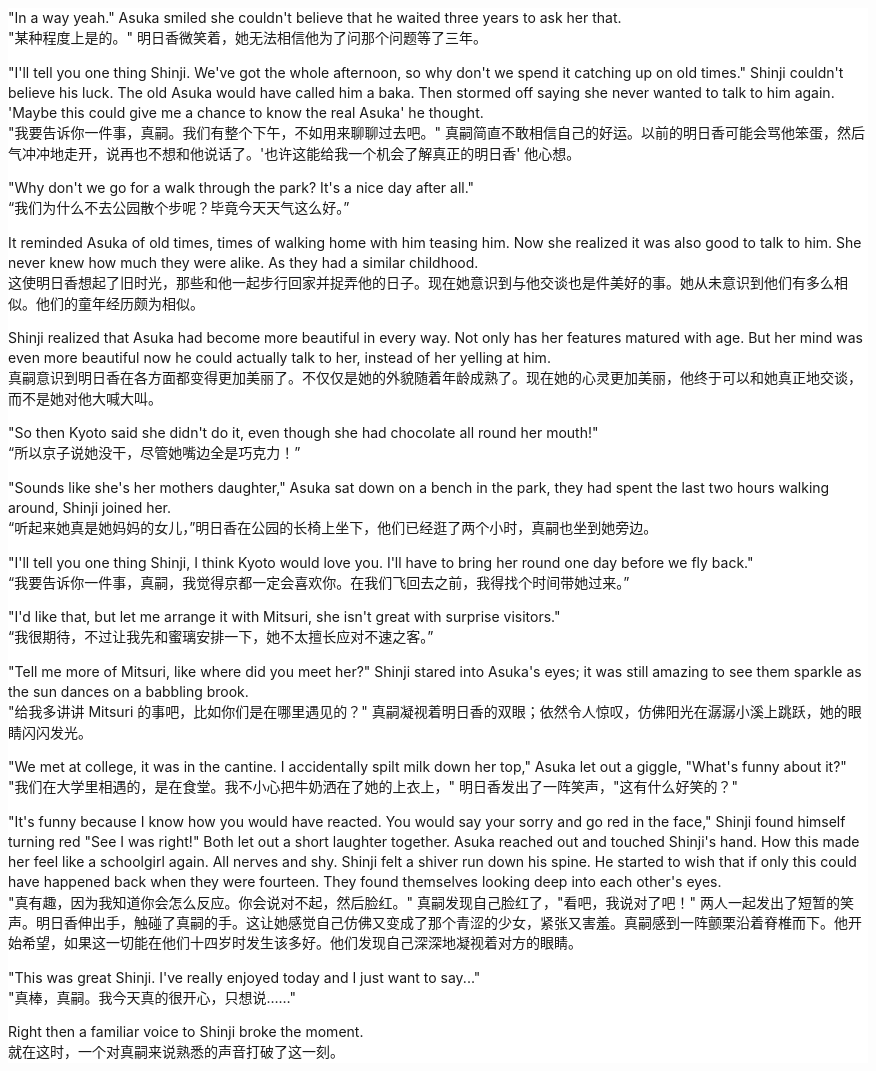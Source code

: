 "In a way yeah." Asuka smiled she couldn't believe that he waited three years to ask her that.  
"某种程度上是的。" 明日香微笑着，她无法相信他为了问那个问题等了三年。

"I'll tell you one thing Shinji. We've got the whole afternoon, so why don't we spend it catching up on old times." Shinji couldn't believe his luck. The old Asuka would have called him a baka. Then stormed off saying she never wanted to talk to him again. 'Maybe this could give me a chance to know the real Asuka' he thought.  
"我要告诉你一件事，真嗣。我们有整个下午，不如用来聊聊过去吧。" 真嗣简直不敢相信自己的好运。以前的明日香可能会骂他笨蛋，然后气冲冲地走开，说再也不想和他说话了。'也许这能给我一个机会了解真正的明日香' 他心想。

"Why don't we go for a walk through the park? It's a nice day after all."  
“我们为什么不去公园散个步呢？毕竟今天天气这么好。”

It reminded Asuka of old times, times of walking home with him teasing him. Now she realized it was also good to talk to him. She never knew how much they were alike. As they had a similar childhood.  
这使明日香想起了旧时光，那些和他一起步行回家并捉弄他的日子。现在她意识到与他交谈也是件美好的事。她从未意识到他们有多么相似。他们的童年经历颇为相似。

Shinji realized that Asuka had become more beautiful in every way. Not only has her features matured with age. But her mind was even more beautiful now he could actually talk to her, instead of her yelling at him.  
真嗣意识到明日香在各方面都变得更加美丽了。不仅仅是她的外貌随着年龄成熟了。现在她的心灵更加美丽，他终于可以和她真正地交谈，而不是她对他大喊大叫。

"So then Kyoto said she didn't do it, even though she had chocolate all round her mouth!"  
“所以京子说她没干，尽管她嘴边全是巧克力！”

"Sounds like she's her mothers daughter," Asuka sat down on a bench in the park, they had spent the last two hours walking around, Shinji joined her.  
“听起来她真是她妈妈的女儿，”明日香在公园的长椅上坐下，他们已经逛了两个小时，真嗣也坐到她旁边。

"I'll tell you one thing Shinji, I think Kyoto would love you. I'll have to bring her round one day before we fly back."  
“我要告诉你一件事，真嗣，我觉得京都一定会喜欢你。在我们飞回去之前，我得找个时间带她过来。”

"I'd like that, but let me arrange it with Mitsuri, she isn't great with surprise visitors."  
“我很期待，不过让我先和蜜璃安排一下，她不太擅长应对不速之客。”

"Tell me more of Mitsuri, like where did you meet her?" Shinji stared into Asuka's eyes; it was still amazing to see them sparkle as the sun dances on a babbling brook.  
"给我多讲讲 Mitsuri 的事吧，比如你们是在哪里遇见的？" 真嗣凝视着明日香的双眼；依然令人惊叹，仿佛阳光在潺潺小溪上跳跃，她的眼睛闪闪发光。

"We met at college, it was in the cantine. I accidentally spilt milk down her top," Asuka let out a giggle, "What's funny about it?"  
"我们在大学里相遇的，是在食堂。我不小心把牛奶洒在了她的上衣上，" 明日香发出了一阵笑声，"这有什么好笑的？"

"It's funny because I know how you would have reacted. You would say your sorry and go red in the face," Shinji found himself turning red "See I was right!" Both let out a short laughter together. Asuka reached out and touched Shinji's hand. How this made her feel like a schoolgirl again. All nerves and shy. Shinji felt a shiver run down his spine. He started to wish that if only this could have happened back when they were fourteen. They found themselves looking deep into each other's eyes.  
"真有趣，因为我知道你会怎么反应。你会说对不起，然后脸红。" 真嗣发现自己脸红了，"看吧，我说对了吧！" 两人一起发出了短暂的笑声。明日香伸出手，触碰了真嗣的手。这让她感觉自己仿佛又变成了那个青涩的少女，紧张又害羞。真嗣感到一阵颤栗沿着脊椎而下。他开始希望，如果这一切能在他们十四岁时发生该多好。他们发现自己深深地凝视着对方的眼睛。

"This was great Shinji. I've really enjoyed today and I just want to say..."  
"真棒，真嗣。我今天真的很开心，只想说……"

Right then a familiar voice to Shinji broke the moment.  
就在这时，一个对真嗣来说熟悉的声音打破了这一刻。
